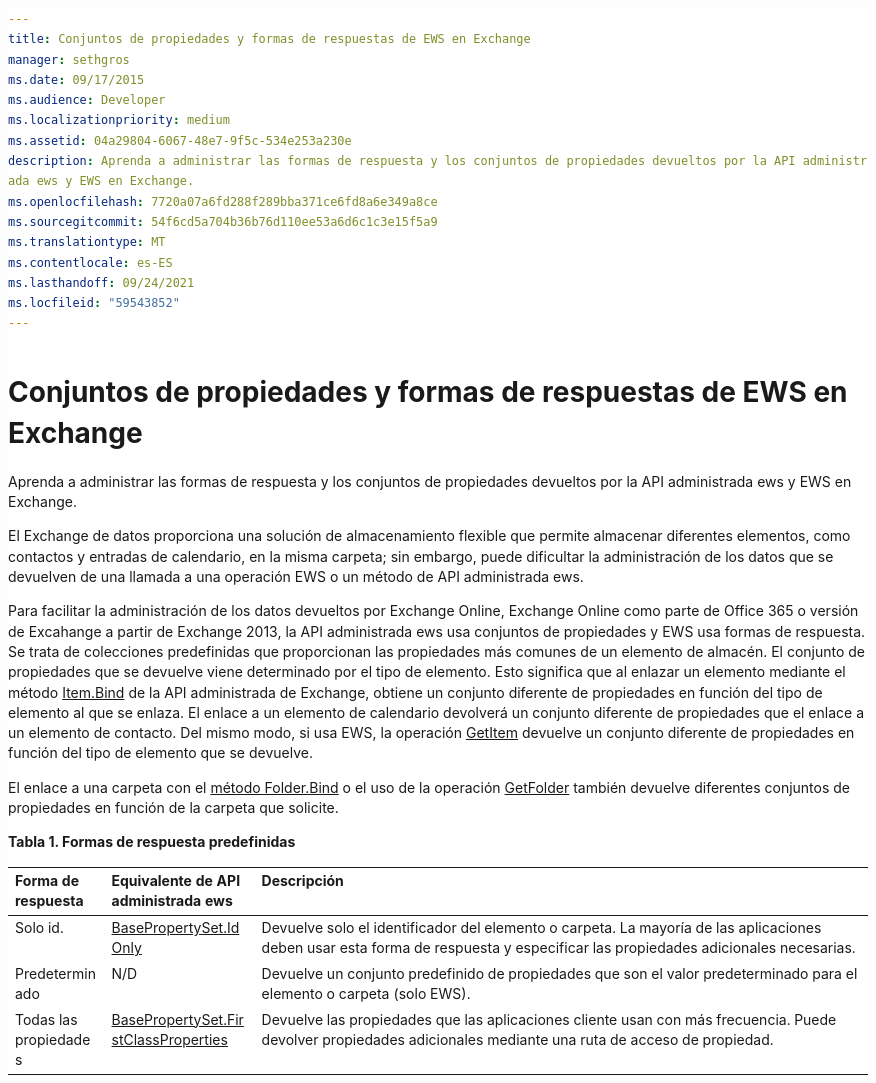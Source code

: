 ```yaml
---
title: Conjuntos de propiedades y formas de respuestas de EWS en Exchange
manager: sethgros
ms.date: 09/17/2015
ms.audience: Developer
ms.localizationpriority: medium
ms.assetid: 04a29804-6067-48e7-9f5c-534e253a230e
description: Aprenda a administrar las formas de respuesta y los conjuntos de propiedades devueltos por la API administrada ews y EWS en Exchange.
ms.openlocfilehash: 7720a07a6fd288f289bba371ce6fd8a6e349a8ce
ms.sourcegitcommit: 54f6cd5a704b36b76d110ee53a6d6c1c3e15f5a9
ms.translationtype: MT
ms.contentlocale: es-ES
ms.lasthandoff: 09/24/2021
ms.locfileid: "59543852"
---
```

# <a name="property-sets-and-response-shapes-in-ews-in-exchange"></a>Conjuntos de propiedades y formas de respuestas de EWS en Exchange

Aprenda a administrar las formas de respuesta y los conjuntos de propiedades devueltos por la API administrada ews y EWS en Exchange.
  
El Exchange de datos proporciona una solución de almacenamiento flexible que permite almacenar diferentes elementos, como contactos y entradas de calendario, en la misma carpeta; sin embargo, puede dificultar la administración de los datos que se devuelven de una llamada a una operación EWS o un método de API administrada ews.
  
Para facilitar la administración de los datos devueltos por Exchange Online, Exchange Online como parte de Office 365 o versión de Excahange a partir de Exchange 2013, la API administrada ews usa conjuntos de propiedades y EWS usa formas de respuesta. Se trata de colecciones predefinidas que proporcionan las propiedades más comunes de un elemento de almacén. El conjunto de propiedades que se devuelve viene determinado por el tipo de elemento. Esto significa que al enlazar un elemento mediante el método [Item.Bind](https://msdn.microsoft.com/library/microsoft.exchange.webservices.data.item.bind%28v=exchg.80%29.aspx) de la API administrada de Exchange, obtiene un conjunto diferente de propiedades en función del tipo de elemento al que se enlaza. El enlace a un elemento de calendario devolverá un conjunto diferente de propiedades que el enlace a un elemento de contacto. Del mismo modo, si usa EWS, la operación [GetItem](https://msdn.microsoft.com/library/e3590b8b-c2a7-4dad-a014-6360197b68e4%28Office.15%29.aspx) devuelve un conjunto diferente de propiedades en función del tipo de elemento que se devuelve. 
  
El enlace a una carpeta con el [método Folder.Bind](https://msdn.microsoft.com/library/microsoft.exchange.webservices.data.folder.bind%28v=exchg.80%29.aspx) o el uso de la operación [GetFolder](https://msdn.microsoft.com/library/355bcf93-dc71-4493-b177-622afac5fdb9%28Office.15%29.aspx) también devuelve diferentes conjuntos de propiedades en función de la carpeta que solicite. 
  
**Tabla 1. Formas de respuesta predefinidas**

|**Forma de respuesta**|**Equivalente de API administrada ews**|**Descripción**|
|:-----|:-----|:-----|
|Solo id.  <br/> |[BasePropertySet.IdOnly](https://msdn.microsoft.com/library/microsoft.exchange.webservices.data.basepropertyset%28v=exchg.80%29.aspx) <br/> |Devuelve solo el identificador del elemento o carpeta. La mayoría de las aplicaciones deben usar esta forma de respuesta y especificar las propiedades adicionales necesarias.  <br/> |
|Predeterminado  <br/> |N/D  <br/> |Devuelve un conjunto predefinido de propiedades que son el valor predeterminado para el elemento o carpeta (solo EWS).  <br/> |
|Todas las propiedades  <br/> |[BasePropertySet.FirstClassProperties](https://msdn.microsoft.com/library/microsoft.exchange.webservices.data.basepropertyset%28v=exchg.80%29.aspx) <br/> |Devuelve las propiedades que las aplicaciones cliente usan con más frecuencia. Puede devolver propiedades adicionales mediante una ruta de acceso de propiedad.  <br/> |
   